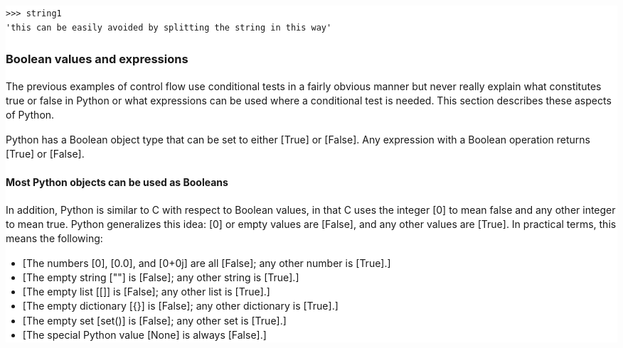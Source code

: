 ```
>>> string1
'this can be easily avoided by splitting the string in this way'
```








### Boolean values and expressions



The previous examples of control flow use conditional tests in a fairly
obvious manner but never really explain what constitutes true or false
in Python or what expressions can be used where a conditional test is
needed. This section describes these aspects of Python.



Python has a Boolean object type that can be set to either [True]
or [False]. Any expression with a Boolean operation returns
[True] or [False].

























#### Most Python objects can be used as Booleans



In
addition, Python is similar to C with respect to Boolean values, in that
C uses the integer [0] to mean false and any other integer to mean
true. Python generalizes this idea: [0] or empty values are
[False], and any other values are [True]. In practical
terms, this means the following:


-   [The numbers [0], [0.0], and [0+0j] are all
    [False]; any other number is [True].]
-   [The empty string [\"\"] is [False]; any other string is
    [True].]
-   [The empty list [\[\]] is [False]; any other list is
    [True].]
-   [The empty dictionary [{}] is [False]; any other
    dictionary is [True].]
-   [The empty set [set()] is [False]; any other set is
    [True].]
-   [The special Python value [None] is always
    [False].]
